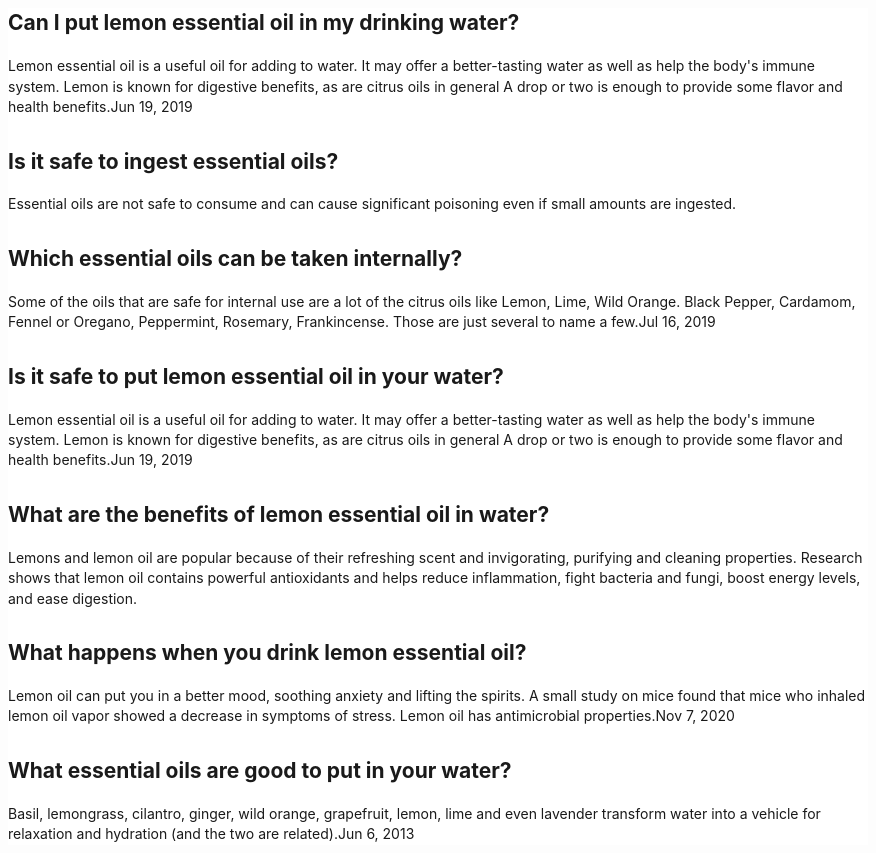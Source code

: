 ## Can I put lemon essential oil in my drinking water?
Lemon essential oil is a useful oil for adding to water. It may offer a better-tasting water as well as help the body's immune system. Lemon is known for digestive benefits, as are citrus oils in general A drop or two is enough to provide some flavor and health benefits.Jun 19, 2019

## Is it safe to ingest essential oils?
Essential oils are not safe to consume and can cause significant poisoning even if small amounts are ingested.

## Which essential oils can be taken internally?
Some of the oils that are safe for internal use are a lot of the citrus oils like Lemon, Lime, Wild Orange. Black Pepper, Cardamom, Fennel or Oregano, Peppermint, Rosemary, Frankincense. Those are just several to name a few.Jul 16, 2019

## Is it safe to put lemon essential oil in your water?
Lemon essential oil is a useful oil for adding to water. It may offer a better-tasting water as well as help the body's immune system. Lemon is known for digestive benefits, as are citrus oils in general A drop or two is enough to provide some flavor and health benefits.Jun 19, 2019

## What are the benefits of lemon essential oil in water?
Lemons and lemon oil are popular because of their refreshing scent and invigorating, purifying and cleaning properties. Research shows that lemon oil contains powerful antioxidants and helps reduce inflammation, fight bacteria and fungi, boost energy levels, and ease digestion.

## What happens when you drink lemon essential oil?
Lemon oil can put you in a better mood, soothing anxiety and lifting the spirits. A small study on mice found that mice who inhaled lemon oil vapor showed a decrease in symptoms of stress. Lemon oil has antimicrobial properties.Nov 7, 2020

## What essential oils are good to put in your water?
Basil, lemongrass, cilantro, ginger, wild orange, grapefruit, lemon, lime and even lavender transform water into a vehicle for relaxation and hydration (and the two are related).Jun 6, 2013

